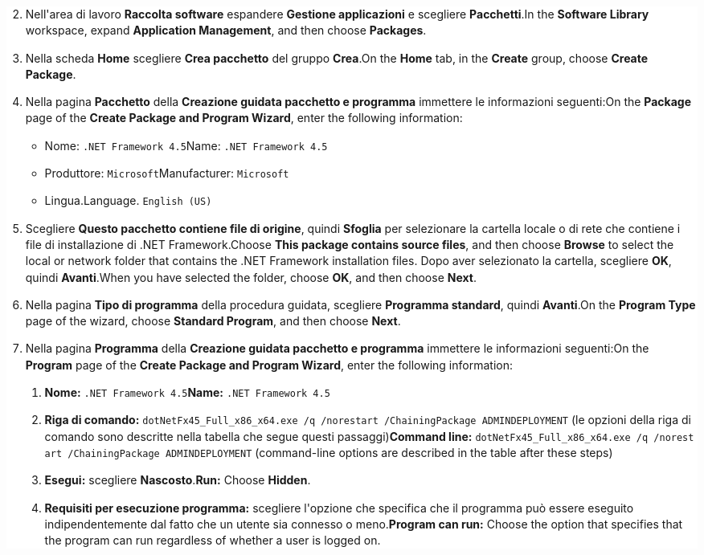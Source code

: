 2.  <span data-ttu-id="1ba50-162">Nell'area di lavoro **Raccolta software** espandere **Gestione applicazioni** e scegliere **Pacchetti**.</span><span class="sxs-lookup"><span data-stu-id="1ba50-162">In the **Software Library** workspace, expand **Application Management**, and then choose **Packages**.</span></span>  
  
3.  <span data-ttu-id="1ba50-163">Nella scheda **Home** scegliere **Crea pacchetto** del gruppo **Crea**.</span><span class="sxs-lookup"><span data-stu-id="1ba50-163">On the **Home** tab, in the **Create** group, choose **Create Package**.</span></span>  
  
4.  <span data-ttu-id="1ba50-164">Nella pagina **Pacchetto** della **Creazione guidata pacchetto e programma** immettere le informazioni seguenti:</span><span class="sxs-lookup"><span data-stu-id="1ba50-164">On the **Package** page of the **Create Package and Program Wizard**, enter the following information:</span></span>  
  
    -   <span data-ttu-id="1ba50-165">Nome: `.NET Framework 4.5`</span><span class="sxs-lookup"><span data-stu-id="1ba50-165">Name: `.NET Framework 4.5`</span></span>  
  
    -   <span data-ttu-id="1ba50-166">Produttore: `Microsoft`</span><span class="sxs-lookup"><span data-stu-id="1ba50-166">Manufacturer: `Microsoft`</span></span>  
  
    -   <span data-ttu-id="1ba50-167">Lingua.</span><span class="sxs-lookup"><span data-stu-id="1ba50-167">Language.</span></span> `English (US)`  
  
5.  <span data-ttu-id="1ba50-168">Scegliere **Questo pacchetto contiene file di origine**, quindi **Sfoglia** per selezionare la cartella locale o di rete che contiene i file di installazione di .NET Framework.</span><span class="sxs-lookup"><span data-stu-id="1ba50-168">Choose **This package contains source files**, and then choose **Browse** to select the local or network folder that contains the .NET Framework installation files.</span></span> <span data-ttu-id="1ba50-169">Dopo aver selezionato la cartella, scegliere **OK**, quindi **Avanti**.</span><span class="sxs-lookup"><span data-stu-id="1ba50-169">When you have selected the folder, choose **OK**, and then choose **Next**.</span></span>  
  
6.  <span data-ttu-id="1ba50-170">Nella pagina **Tipo di programma** della procedura guidata, scegliere **Programma standard**, quindi **Avanti**.</span><span class="sxs-lookup"><span data-stu-id="1ba50-170">On the **Program Type** page of the wizard, choose **Standard Program**, and then choose **Next**.</span></span>  
  
7.  <span data-ttu-id="1ba50-171">Nella pagina **Programma** della **Creazione guidata pacchetto e programma** immettere le informazioni seguenti:</span><span class="sxs-lookup"><span data-stu-id="1ba50-171">On the **Program** page of the **Create Package and Program Wizard**, enter the following information:</span></span>  
  
    1.  <span data-ttu-id="1ba50-172">**Nome:** `.NET Framework 4.5`</span><span class="sxs-lookup"><span data-stu-id="1ba50-172">**Name:** `.NET Framework 4.5`</span></span>  
  
    2.  <span data-ttu-id="1ba50-173">**Riga di comando:** `dotNetFx45_Full_x86_x64.exe /q /norestart /ChainingPackage ADMINDEPLOYMENT` (le opzioni della riga di comando sono descritte nella tabella che segue questi passaggi)</span><span class="sxs-lookup"><span data-stu-id="1ba50-173">**Command line:** `dotNetFx45_Full_x86_x64.exe /q /norestart /ChainingPackage ADMINDEPLOYMENT` (command-line options are described in the table after these steps)</span></span>  
  
    3.  <span data-ttu-id="1ba50-174">**Esegui:** scegliere **Nascosto**.</span><span class="sxs-lookup"><span data-stu-id="1ba50-174">**Run:** Choose **Hidden**.</span></span>  
  
    4.  <span data-ttu-id="1ba50-175">**Requisiti per esecuzione programma:** scegliere l'opzione che specifica che il programma può essere eseguito indipendentemente dal fatto che un utente sia connesso o meno.</span><span class="sxs-lookup"><span data-stu-id="1ba50-175">**Program can run:** Choose the option that specifies that the program can run regardless of whether a user is logged on.</span></span>  
  